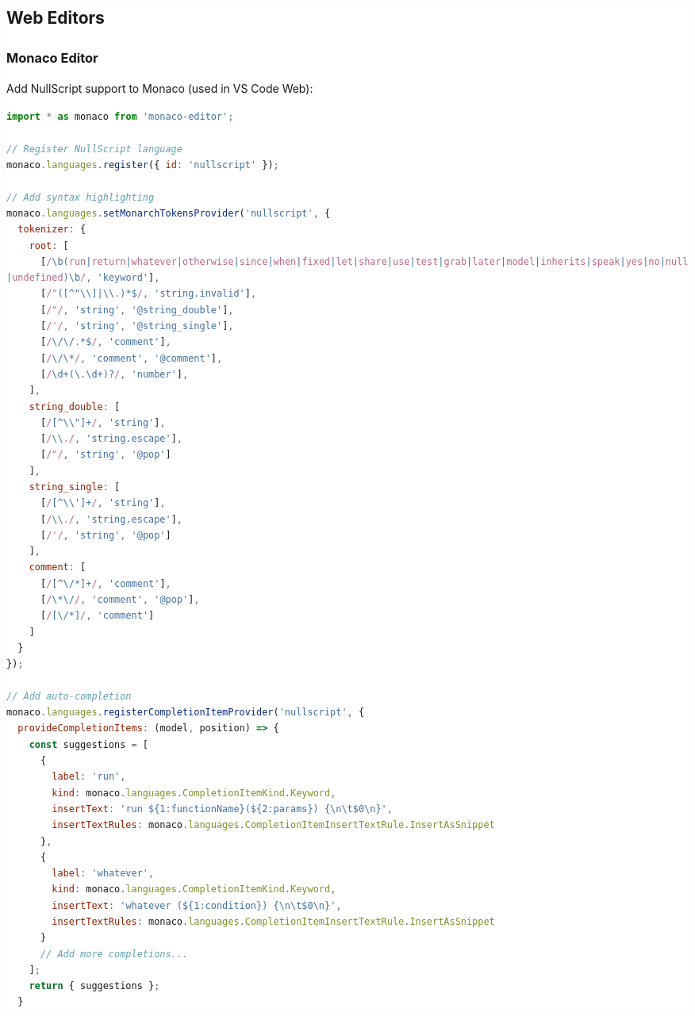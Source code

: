 ## Web Editors

### Monaco Editor

Add NullScript support to Monaco (used in VS Code Web):

```javascript
import * as monaco from 'monaco-editor';

// Register NullScript language
monaco.languages.register({ id: 'nullscript' });

// Add syntax highlighting
monaco.languages.setMonarchTokensProvider('nullscript', {
  tokenizer: {
    root: [
      [/\b(run|return|whatever|otherwise|since|when|fixed|let|share|use|test|grab|later|model|inherits|speak|yes|no|null|undefined)\b/, 'keyword'],
      [/"([^"\\]|\\.)*$/, 'string.invalid'],
      [/"/, 'string', '@string_double'],
      [/'/, 'string', '@string_single'],
      [/\/\/.*$/, 'comment'],
      [/\/\*/, 'comment', '@comment'],
      [/\d+(\.\d+)?/, 'number'],
    ],
    string_double: [
      [/[^\\"]+/, 'string'],
      [/\\./, 'string.escape'],
      [/"/, 'string', '@pop']
    ],
    string_single: [
      [/[^\\']+/, 'string'],
      [/\\./, 'string.escape'],
      [/'/, 'string', '@pop']
    ],
    comment: [
      [/[^\/*]+/, 'comment'],
      [/\*\//, 'comment', '@pop'],
      [/[\/*]/, 'comment']
    ]
  }
});

// Add auto-completion
monaco.languages.registerCompletionItemProvider('nullscript', {
  provideCompletionItems: (model, position) => {
    const suggestions = [
      {
        label: 'run',
        kind: monaco.languages.CompletionItemKind.Keyword,
        insertText: 'run ${1:functionName}(${2:params}) {\n\t$0\n}',
        insertTextRules: monaco.languages.CompletionItemInsertTextRule.InsertAsSnippet
      },
      {
        label: 'whatever',
        kind: monaco.languages.CompletionItemKind.Keyword,
        insertText: 'whatever (${1:condition}) {\n\t$0\n}',
        insertTextRules: monaco.languages.CompletionItemInsertTextRule.InsertAsSnippet
      }
      // Add more completions...
    ];
    return { suggestions };
  }
```
